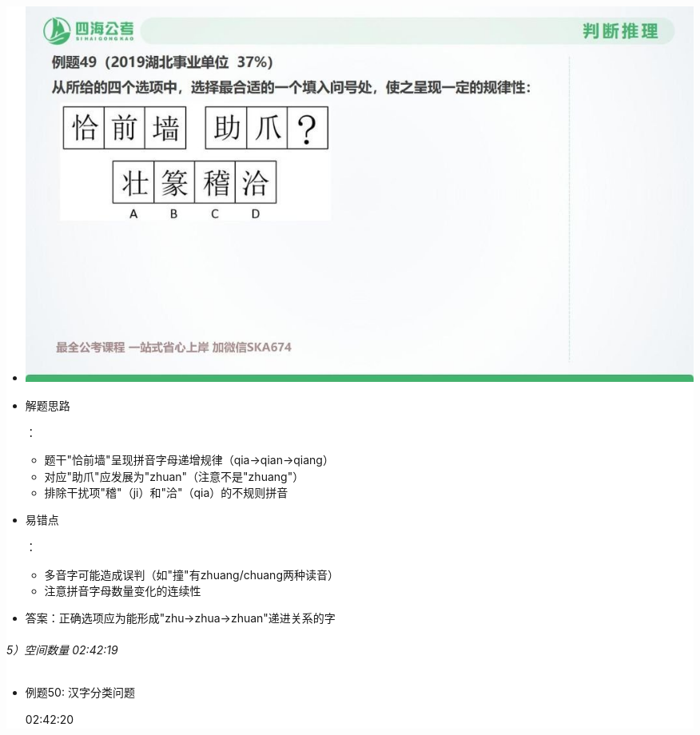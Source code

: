   - ![img](../public/%E5%88%A4%E6%96%AD%E6%8E%A8%E7%90%86/%E5%9B%BE%E6%8E%A820250730/31a8bcdd5hcaafdae62457a1f50e0caa.jpeg)

  - 解题思路

    ：

    - 题干"恰前墙"呈现拼音字母递增规律（qia→qian→qiang）
    - 对应"助爪"应发展为"zhuan"（注意不是"zhuang"）
    - 排除干扰项"稽"（ji）和"洽"（qia）的不规则拼音

  - 易错点

    ：

    - 多音字可能造成误判（如"撞"有zhuang/chuang两种读音）
    - 注意拼音字母数量变化的连续性

  - 答案：正确选项应为能形成"zhu→zhua→zhuan"递进关系的字

###### 5）空间数量 ﻿02:42:19﻿

- 例题50: 汉字分类问题 

  02:42:20
